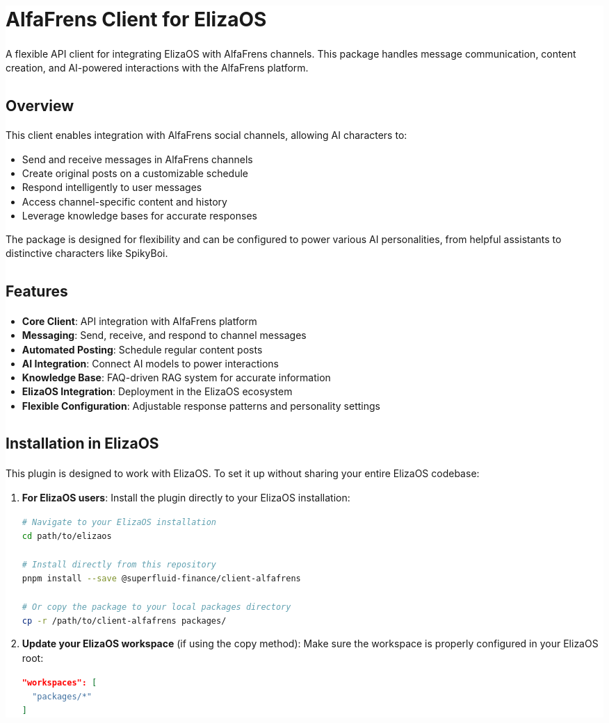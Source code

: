 # AlfaFrens Client for ElizaOS

A flexible API client for integrating ElizaOS with AlfaFrens channels. This package handles message communication, content creation, and AI-powered interactions with the AlfaFrens platform.

## Overview

This client enables integration with AlfaFrens social channels, allowing AI characters to:

- Send and receive messages in AlfaFrens channels
- Create original posts on a customizable schedule
- Respond intelligently to user messages
- Access channel-specific content and history
- Leverage knowledge bases for accurate responses

The package is designed for flexibility and can be configured to power various AI personalities, from helpful assistants to distinctive characters like SpikyBoi.

## Features

- **Core Client**: API integration with AlfaFrens platform
- **Messaging**: Send, receive, and respond to channel messages
- **Automated Posting**: Schedule regular content posts 
- **AI Integration**: Connect AI models to power interactions
- **Knowledge Base**: FAQ-driven RAG system for accurate information
- **ElizaOS Integration**: Deployment in the ElizaOS ecosystem
- **Flexible Configuration**: Adjustable response patterns and personality settings

## Installation in ElizaOS

This plugin is designed to work with ElizaOS. To set it up without sharing your entire ElizaOS codebase:

1. **For ElizaOS users**: Install the plugin directly to your ElizaOS installation:
   ```bash
   # Navigate to your ElizaOS installation
   cd path/to/elizaos
   
   # Install directly from this repository
   pnpm install --save @superfluid-finance/client-alfafrens
   
   # Or copy the package to your local packages directory
   cp -r /path/to/client-alfafrens packages/
   ```

2. **Update your ElizaOS workspace** (if using the copy method):
   Make sure the workspace is properly configured in your ElizaOS root:
   ```json
   "workspaces": [
     "packages/*"
   ]
   ```
